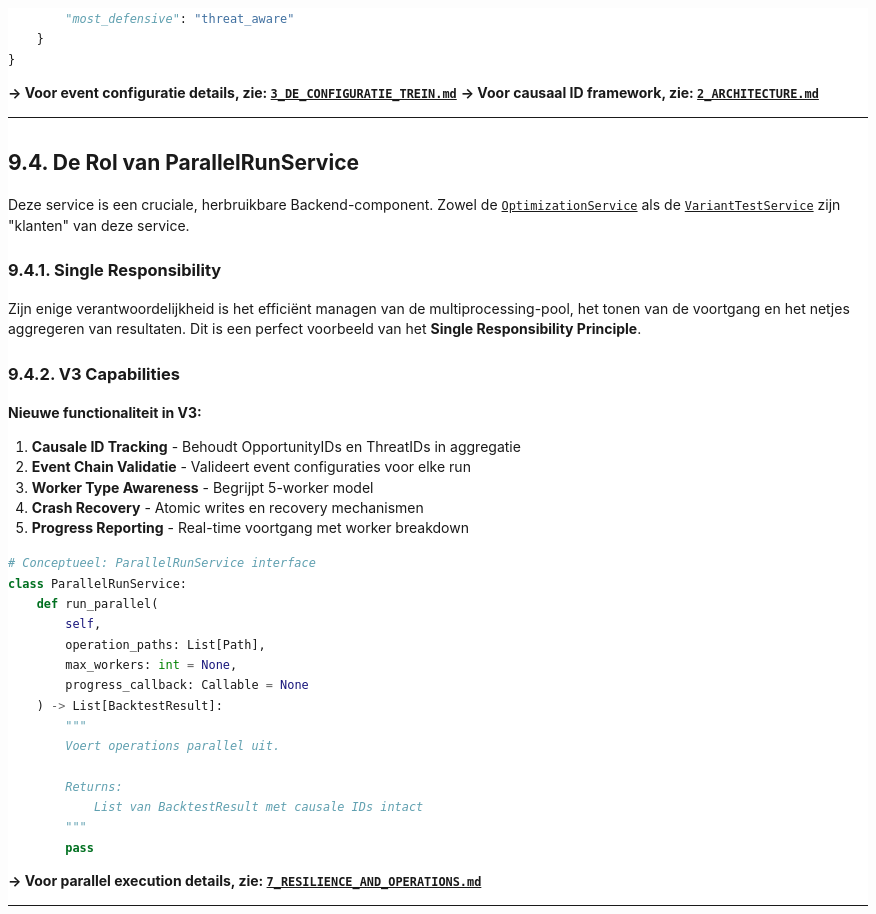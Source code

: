 ```python
        "most_defensive": "threat_aware"
    }
}
```

**→ Voor event configuratie details, zie: [`3_DE_CONFIGURATIE_TREIN.md`](3_DE_CONFIGURATIE_TREIN.md#35-event-configuratie-op-3-niveaus)**
**→ Voor causaal ID framework, zie: [`2_ARCHITECTURE.md`](2_ARCHITECTURE.md#25-het-traceability-framework)**

---

## **9.4. De Rol van ParallelRunService**

Deze service is een cruciale, herbruikbare Backend-component. Zowel de [`OptimizationService`](../../services/optimization_service.py) als de [`VariantTestService`](../../services/variant_test_service.py) zijn "klanten" van deze service.

### **9.4.1. Single Responsibility**

Zijn enige verantwoordelijkheid is het efficiënt managen van de multiprocessing-pool, het tonen van de voortgang en het netjes aggregeren van resultaten. Dit is een perfect voorbeeld van het **Single Responsibility Principle**.

### **9.4.2. V3 Capabilities**

**Nieuwe functionaliteit in V3:**

1.  **Causale ID Tracking** - Behoudt OpportunityIDs en ThreatIDs in aggregatie
2.  **Event Chain Validatie** - Valideert event configuraties voor elke run
3.  **Worker Type Awareness** - Begrijpt 5-worker model
4.  **Crash Recovery** - Atomic writes en recovery mechanismen
5.  **Progress Reporting** - Real-time voortgang met worker breakdown

```python
# Conceptueel: ParallelRunService interface
class ParallelRunService:
    def run_parallel(
        self,
        operation_paths: List[Path],
        max_workers: int = None,
        progress_callback: Callable = None
    ) -> List[BacktestResult]:
        """
        Voert operations parallel uit.
        
        Returns:
            List van BacktestResult met causale IDs intact
        """
        pass
```

**→ Voor parallel execution details, zie: [`7_RESILIENCE_AND_OPERATIONS.md`](7_RESILIENCE_AND_OPERATIONS.md)**

---